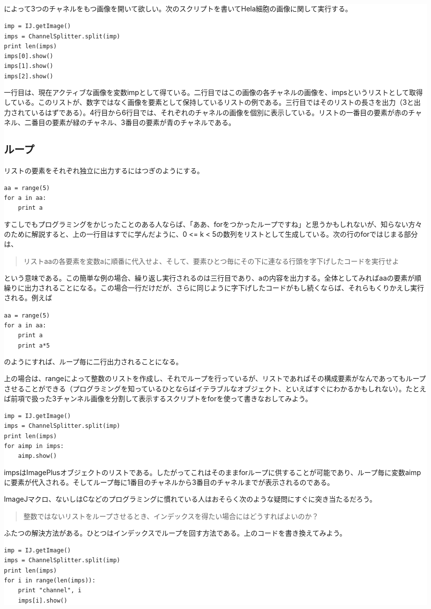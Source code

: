 によって3つのチャネルをもつ画像を開いて欲しい。次のスクリプトを書いてHela細胞の画像に関して実行する。

	imp = IJ.getImage()
	imps = ChannelSplitter.split(imp)
	print len(imps)
	imps[0].show()
	imps[1].show()
	imps[2].show()

一行目は、現在アクティブな画像を変数impとして得ている。二行目ではこの画像の各チャネルの画像を、impsというリストとして取得している。このリストが、数字ではなく画像を要素として保持しているリストの例である。三行目ではそのリストの長さを出力（3と出力されているはずである）。4行目から6行目では、それぞれのチャネルの画像を個別に表示している。リストの一番目の要素が赤のチャネル、二番目の要素が緑のチャネル、3番目の要素が青のチャネルである。

## ループ

リストの要素をそれぞれ独立に出力するにはつぎのようにする。
	
	aa = range(5)
	for a in aa:
		print a

すこしでもプログラミングをかじったことのある人ならば、「ああ、forをつかったループですね」と思うかもしれないが、知らない方々のために解説すると、上の一行目はすでに学んだように、0 <= k < 5の数列をリストとして生成している。次の行のforではじまる部分は、

>リストaaの各要素を変数aに順番に代入せよ、そして、要素ひとつ毎にその下に連なる行頭を字下げしたコードを実行せよ

という意味である。この簡単な例の場合、繰り返し実行されるのは三行目であり、aの内容を出力する。全体としてみればaaの要素が順繰りに出力されることになる。この場合一行だけだが、さらに同じように字下げしたコードがもし続くならば、それらもくりかえし実行される。例えば

	aa = range(5)
	for a in aa:
		print a
		print a*5

のようにすれば、ループ毎に二行出力されることになる。

上の場合は、rangeによって整数のリストを作成し、それでループを行っているが、リストであればその構成要素がなんであってもループさせることができる（プログラミングを知っているひとならばイテラブルなオブジェクト、といえばすぐにわかるかもしれない）。たとえば前項で扱った3チャンネル画像を分割して表示するスクリプトをforを使って書きなおしてみよう。

	imp = IJ.getImage()
	imps = ChannelSplitter.split(imp)
	print len(imps)
	for aimp in imps:
		aimp.show()

impsはImagePlusオブジェクトのリストである。したがってこれはそのままforループに供することが可能であり、ループ毎に変数aimpに要素が代入される。そしてループ毎に1番目のチャネルから3番目のチャネルまでが表示されるのである。

ImageJマクロ、ないしはCなどのプログラミングに慣れている人はおそらく次のような疑問にすぐに突き当たるだろう。

> 整数ではないリストをループさせるとき、インデックスを得たい場合にはどうすればよいのか？

ふたつの解決方法がある。ひとつはインデックスでループを回す方法である。上のコードを書き換えてみよう。

	imp = IJ.getImage()
	imps = ChannelSplitter.split(imp)
	print len(imps)
	for i in range(len(imps)):
		print "channel", i
		imps[i].show()
		